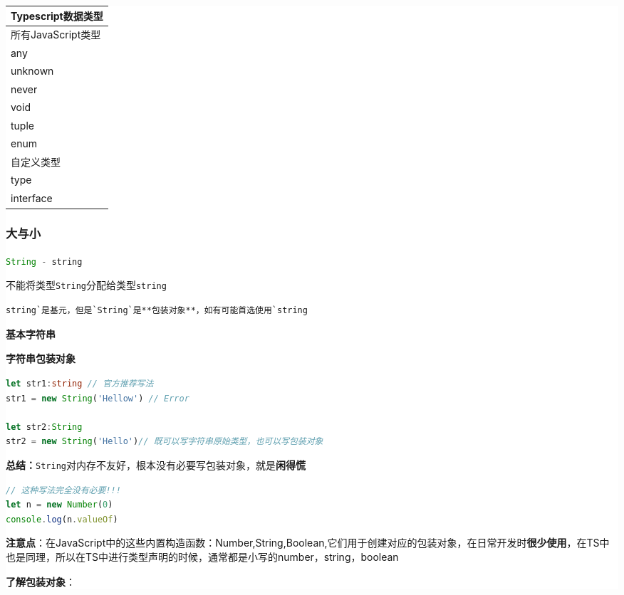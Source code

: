 | Typescript数据类型 |
| ------------------ |
| 所有JavaScript类型 |
| any                |
| unknown            |
| never              |
| void               |
| tuple              |
| enum               |
| 自定义类型         |
| type               |
| interface          |

### 大与小

```ts
String - string
```

不能将类型`String`分配给类型`string`

```
string`是基元，但是`String`是**包装对象**，如有可能首选使用`string
```

**基本字符串**

**字符串包装对象**

```ts
let str1:string // 官方推荐写法
str1 = new String('Hellow') // Error

let str2:String 
str2 = new String('Hello')// 既可以写字符串原始类型，也可以写包装对象
```

**总结：**`String`对内存不友好，根本没有必要写包装对象，就是**闲得慌**

```ts
// 这种写法完全没有必要!!!
let n = new Number(0)
console.log(n.valueOf)
```

**注意点**：在JavaScript中的这些内置构造函数：Number,String,Boolean,它们用于创建对应的包装对象，在日常开发时**很少使用**，在TS中也是同理，所以在TS中进行类型声明的时候，通常都是小写的number，string，boolean

**了解包装对象**：
